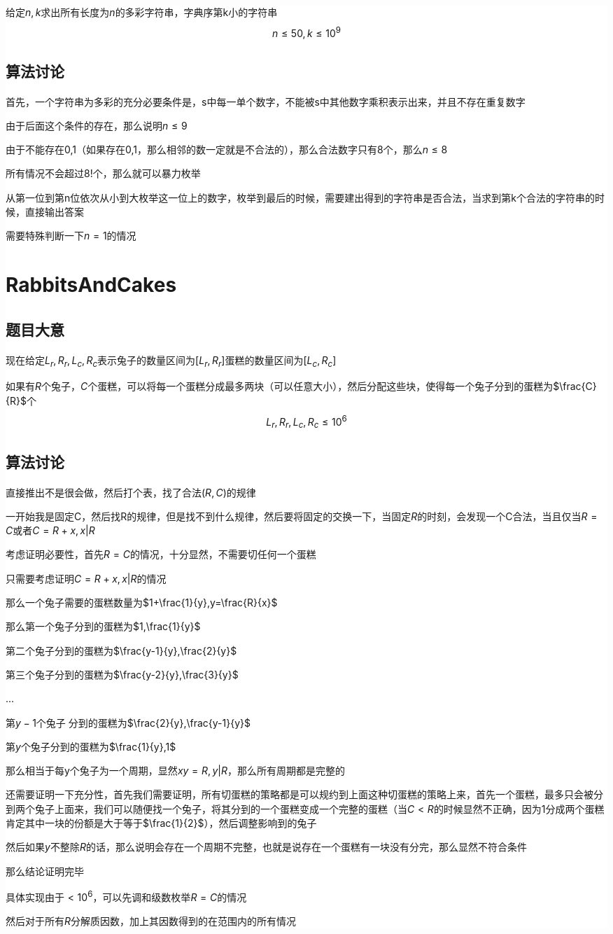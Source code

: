 给定$n,k$求出所有长度为$n$的多彩字符串，字典序第k小的字符串
$$
n\leq 50,k\leq 10^9
$$

## 算法讨论

首先，一个字符串为多彩的充分必要条件是，s中每一单个数字，不能被s中其他数字乘积表示出来，并且不存在重复数字

由于后面这个条件的存在，那么说明$n\leq 9$

由于不能存在0,1（如果存在0,1，那么相邻的数一定就是不合法的），那么合法数字只有8个，那么$n\leq 8$

所有情况不会超过$8!$个，那么就可以暴力枚举

从第一位到第n位依次从小到大枚举这一位上的数字，枚举到最后的时候，需要建出得到的字符串是否合法，当求到第k个合法的字符串的时候，直接输出答案

需要特殊判断一下$n=1$的情况

# RabbitsAndCakes

## 题目大意

现在给定$L_r,R_r,L_c,R_c$表示兔子的数量区间为$[L_r,R_r]$蛋糕的数量区间为$[L_c,R_c]$

如果有$R$个兔子，$C$个蛋糕，可以将每一个蛋糕分成最多两块（可以任意大小），然后分配这些块，使得每一个兔子分到的蛋糕为$\frac{C}{R}$个
$$
L_r,R_r,L_c,R_c\leq 10^6
$$

## 算法讨论

直接推出不是很会做，然后打个表，找了合法$(R,C)$的规律

一开始我是固定C，然后找R的规律，但是找不到什么规律，然后要将固定的交换一下，当固定$R$的时刻，会发现一个C合法，当且仅当$R=C$或者$C=R+x,x|R$

考虑证明必要性，首先$R=C$的情况，十分显然，不需要切任何一个蛋糕

只需要考虑证明$C=R+x,x|R$的情况

那么一个兔子需要的蛋糕数量为$1+\frac{1}{y},y=\frac{R}{x}$

那么第一个兔子分到的蛋糕为$1,\frac{1}{y}$

第二个兔子分到的蛋糕为$\frac{y-1}{y},\frac{2}{y}$

第三个兔子分到的蛋糕为$\frac{y-2}{y},\frac{3}{y}$

...

第$y-1$个兔子 分到的蛋糕为$\frac{2}{y},\frac{y-1}{y}$

第$y$个兔子分到的蛋糕为$\frac{1}{y},1$

那么相当于每y个兔子为一个周期，显然$xy=R,y|R$，那么所有周期都是完整的

还需要证明一下充分性，首先我们需要证明，所有切蛋糕的策略都是可以规约到上面这种切蛋糕的策略上来，首先一个蛋糕，最多只会被分到两个兔子上面来，我们可以随便找一个兔子，将其分到的一个蛋糕变成一个完整的蛋糕（当$C<R$的时候显然不正确，因为1分成两个蛋糕肯定其中一块的份额是大于等于$\frac{1}{2}$），然后调整影响到的兔子

然后如果$y$不整除$R$的话，那么说明会存在一个周期不完整，也就是说存在一个蛋糕有一块没有分完，那么显然不符合条件

那么结论证明完毕

具体实现由于$<10^6$，可以先调和级数枚举$R=C$的情况

然后对于所有$R$分解质因数，加上其因数得到的在范围内的所有情况
